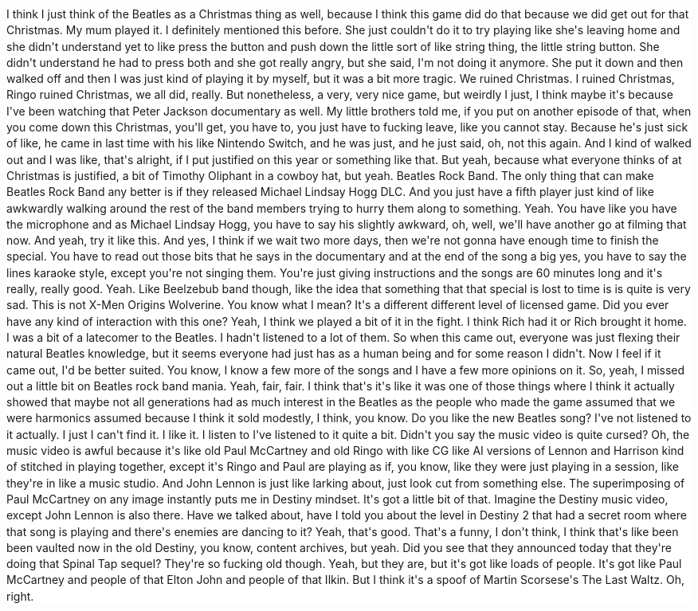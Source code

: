 I think I just think of the Beatles as a Christmas thing as well, because I think this game did do that because we did get out for that Christmas. My mum played it. I definitely mentioned this before.
She just couldn't do it to try playing like she's leaving home and she didn't understand yet to like press the button and push down the little sort of like string thing, the little string button. She didn't understand he had to press both and she got really angry, but she said, I'm not doing it anymore. She put it down and then walked off and then I was just kind of playing it by myself, but it was a bit more tragic.
We ruined Christmas.
I ruined Christmas, Ringo ruined Christmas, we all did, really. But nonetheless, a very, very nice game, but weirdly I just, I think maybe it's because I've been watching that Peter Jackson documentary as well. My little brothers told me, if you put on another episode of that, when you come down this Christmas, you'll get, you have to, you just have to fucking leave, like you cannot stay.
Because he's just sick of like, he came in last time with his like Nintendo Switch, and he was just, and he just said, oh, not this again. And I kind of walked out and I was like, that's alright, if I put justified on this year or something like that. But yeah, because what everyone thinks of at Christmas is justified, a bit of Timothy Oliphant in a cowboy hat, but yeah.
Beatles Rock Band.
The only thing that can make Beatles Rock Band any better is if they released Michael Lindsay Hogg DLC. And you just have a fifth player just kind of like awkwardly walking around the rest of the band members trying to hurry them along to something.
Yeah. You have like you have the microphone and as Michael Lindsay Hogg, you have to say his slightly awkward, oh, well, we'll have another go at filming that now. And yeah, try it like this.
And yes, I think if we wait two more days, then we're not gonna have enough time to finish the special.
You have to read out those bits that he says in the documentary and at the end of the song a big yes, you have to say the lines karaoke style, except you're not singing them.
You're just giving instructions and the songs are 60 minutes long and it's really, really good. Yeah. Like Beelzebub band though, like the idea that something that that special is lost to time is is quite is very sad.
This is not X-Men Origins Wolverine. You know what I mean? It's a different different level of licensed game.
Did you ever have any kind of interaction with this one?
Yeah, I think we played a bit of it in the fight. I think Rich had it or Rich brought it home. I was a bit of a latecomer to the Beatles.
I hadn't listened to a lot of them. So when this came out, everyone was just flexing their natural Beatles knowledge, but it seems everyone had just has as a human being and for some reason I didn't. Now I feel if it came out, I'd be better suited.
You know, I know a few more of the songs and I have a few more opinions on it. So, yeah, I missed out a little bit on Beatles rock band mania.
Yeah, fair, fair. I think that's it's like it was one of those things where I think it actually showed that maybe not all generations had as much interest in the Beatles as the people who made the game assumed that we were harmonics assumed because I think it sold modestly, I think, you know.
Do you like the new Beatles song?
I've not listened to it actually. I just I can't find it.
I like it. I listen to I've listened to it quite a bit.
Didn't you say the music video is quite cursed?
Oh, the music video is awful because it's like old Paul McCartney and old Ringo with like CG like AI versions of Lennon and Harrison kind of stitched in playing together, except it's Ringo and Paul are playing as if, you know, like they were just playing in a session, like they're in like a music studio. And John Lennon is just like larking about, just look cut from something else. The superimposing of Paul McCartney on any image instantly puts me in Destiny mindset.
It's got a little bit of that. Imagine the Destiny music video, except John Lennon is also there.
Have we talked about, have I told you about the level in Destiny 2 that had a secret room where that song is playing and there's enemies are dancing to it? Yeah, that's good. That's a funny, I don't think, I think that's like been been vaulted now in the old Destiny, you know, content archives, but yeah.
Did you see that they announced today that they're doing that Spinal Tap sequel?
They're so fucking old though.
Yeah, but they are, but it's got like loads of people. It's got like Paul McCartney and people of that Elton John and people of that Ilkin. But I think it's a spoof of Martin Scorsese's The Last Waltz.
Oh, right.